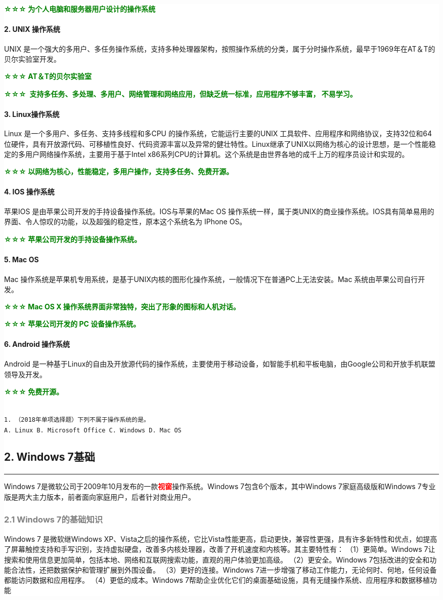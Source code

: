 <span style="color:green;font-weight:bold;">☆☆☆ 为个人电脑和服务器用户设计的操作系统</span>

#### 2. UNIX 操作系统

UNIX 是一个强大的多用户、多任务操作系统，支持多种处理器架构，按照操作系统的分类，属于分时操作系统，最早于1969年在AT＆T的贝尔实验室开发。

<span style="color:green;font-weight:bold;">☆☆☆ AT＆T的贝尔实验室</span>

<span style="color:green;font-weight:bold;">☆☆☆  支持多任务、多处理、多用户、网络管理和网络应用，但缺乏统一标准，应用程序不够丰富， 不易学习。</span>

#### 3. Linux操作系统

Linux 是一个多用户、多任务、支持多线程和多CPU 的操作系统，它能运行主要的UNIX 工具软件、应用程序和网络协议，支持32位和64位硬件，具有开放源代码、可移植性良好、代码资源丰富以及异常的健壮特性。Linux继承了UNIX以网络为核心的设计思想，是一个性能稳定的多用户网络操作系统，主要用于基于Intel x86系列CPU的计算机。这个系统是由世界各地的成千上万的程序员设计和实现的。

<span style="color:green;font-weight:bold;">☆☆☆ 以网络为核心，性能稳定，多用户操作，支持多任务、免费开源。</span>

#### 4. IOS 操作系统

苹果IOS 是由苹果公司开发的手持设备操作系统。IOS与苹果的Mac OS 操作系统一样，属于类UNIX的商业操作系统。IOS具有简单易用的界面、令人惊叹的功能，以及超强的稳定性，原本这个系统名为 IPhone OS。

<span style="color:green;font-weight:bold;">☆☆☆ 苹果公司开发的手持设备操作系统。</span>

#### 5. Mac OS

Mac 操作系统是苹果机专用系统，是基于UNIX内核的图形化操作系统，一般情况下在普通PC上无法安装。Mac 系统由苹果公司自行开发。

<span style="color:green;font-weight:bold;">☆☆☆ Mac OS X 操作系统界面非常独特，突出了形象的图标和人机对话。</span>

<span style="color:green;font-weight:bold;">☆☆☆ 苹果公司开发的 PC 设备操作系统。</span>

#### 6. Android 操作系统

Android 是一种基于Linux的自由及开放源代码的操作系统，主要使用于移动设备，如智能手机和平板电脑，由Google公司和开放手机联盟领导及开发。

<span style="color:green;font-weight:bold;">☆☆☆ 免费开源。</span>

```B

1. （2018年单项选择题）下列不属于操作系统的是。
A. Linux B. Microsoft Office C. Windows D. Mac OS

```



## 2. Windows 7基础

------

Windows 7是微软公司于2009年10月发布的一款<span style="color:red;font-weight:bold">视窗</span>操作系统。Windows 7包含6个版本，其中Windows 7家庭高级版和Windows 7专业版是两大主力版本，前者面向家庭用户，后者针对商业用户。

### <span style="color:gray;font-weight:bold">2.1 Windows 7的基础知识 </span>

Windows 7 是微软继Windows XP、Vista之后的操作系统，它比Vista性能更高，启动更快，兼容性更强，具有许多新特性和优点，如提高了屏幕触控支持和手写识别，支持虚拟硬盘，改善多内核处理器，改善了开机速度和内核等。其主要特性有： 
    （1）更简单。Windows 7让搜索和使用信息更加简单，包括本地、网络和互联网搜索功能，直观的用户体验更加高级。
    （2）更安全。Windows 7包括改进的安全和功能合法性，还把数据保护和管理扩展到外围设备。
    （3）更好的连接。Windows 7进一步增强了移动工作能力，无论何时、何地，任何设备都能访问数据和应用程序。
    （4）更低的成本。Windows 7帮助企业优化它们的桌面基础设施，具有无缝操作系统、应用程序和数据移植功能
